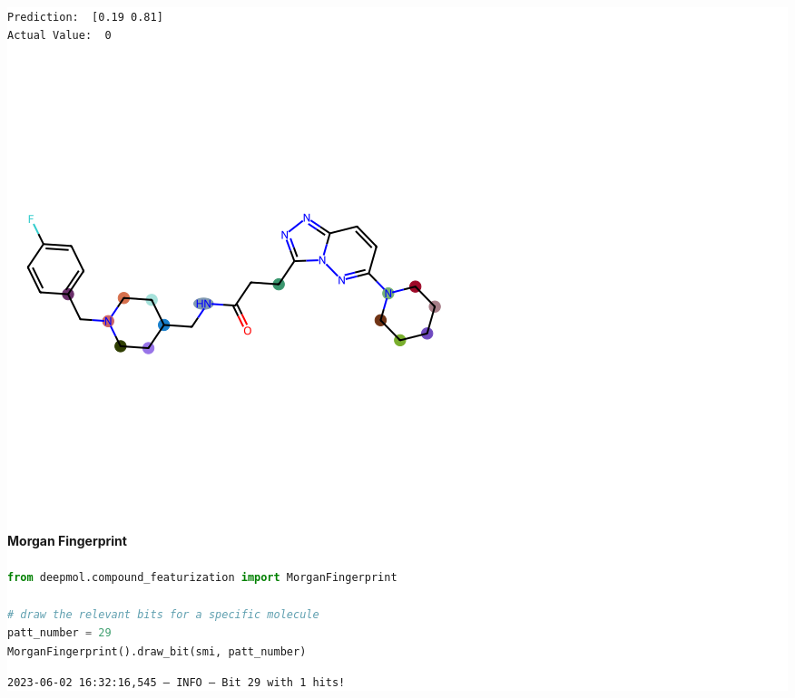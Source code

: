     Prediction:  [0.19 0.81]
    Actual Value:  0





    
![png](model_explainability_files/model_explainability_24_1.png)
    



#### Morgan Fingerprint


```python
from deepmol.compound_featurization import MorganFingerprint

# draw the relevant bits for a specific molecule
patt_number = 29
MorganFingerprint().draw_bit(smi, patt_number)
```

    2023-06-02 16:32:16,545 — INFO — Bit 29 with 1 hits!





    